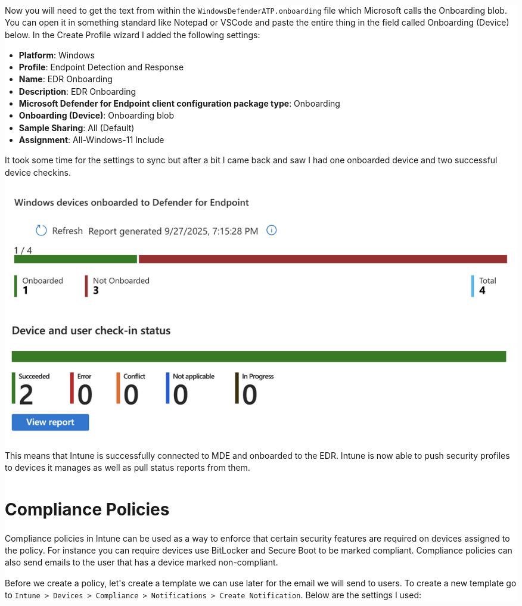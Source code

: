Now you will need to get the text from within the `WindowsDefenderATP.onboarding` file which Microsoft calls the Onboarding blob. You can open it in something standard like Notepad or VSCode and paste the entire thing in the field called Onboarding (Device) below. In the Create Profile wizard I added the following settings:

- **Platform**: Windows
- **Profile**: Endpoint Detection and Response
- **Name**: EDR Onboarding
- **Description**: EDR Onboarding
- **Microsoft Defender for Endpoint client configuration package type**: Onboarding
- **Onboarding (Device)**: Onboarding blob
- **Sample Sharing**: All (Default)
- **Assignment**: All-Windows-11 Include

It took some time for the settings to sync but after a bit I came back and saw I had one onboarded device and two successful device checkins.

![EDR onboarding status showing one onboarded device](attachments/06-securing-devices-4.png)

![Successful device checkins to MDE](attachments/06-securing-devices-5.png)

This means that Intune is successfully connected to MDE and onboarded to the EDR. Intune is now able to push security profiles to devices it manages as well as pull status reports from them. 

# Compliance Policies

Compliance policies in Intune can be used as a way to enforce that certain security features are required on devices assigned to the policy. For instance you can require devices use BitLocker and Secure Boot to be marked compliant. Compliance policies can also send emails to the user that has a device marked non-compliant. 

Before we create a policy, let's create a template we can use later for the email we will send to users. To create a new template go to `Intune > Devices > Compliance > Notifications > Create Notification`. Below are the settings I used:
